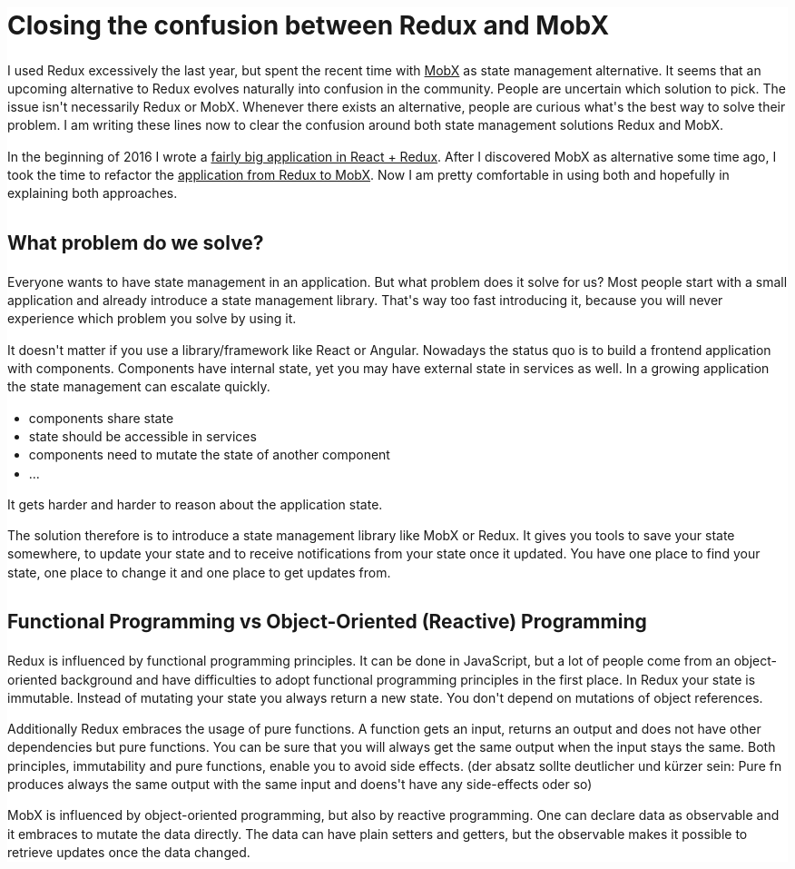 # Closing the confusion between Redux and MobX

I used Redux excessively the last year, but spent the recent time with [MobX](https://mobxjs.github.io/mobx/) as state management alternative. It seems that an upcoming alternative to Redux evolves naturally into confusion in the community. People are uncertain which solution to pick. The issue isn't necessarily Redux or MobX. Whenever there exists an alternative, people are curious what's the best way to solve their problem. I am writing these lines now to clear the confusion around both state management solutions Redux and MobX.

In the beginning of 2016 I wrote a [fairly big application in React + Redux](https://github.com/rwieruch/favesound-redux). After I discovered MobX as alternative some time ago, I took the time to refactor the [application from Redux to MobX](https://github.com/rwieruch/favesound-mobx/pull/1). Now I am pretty comfortable in using both and hopefully in explaining both approaches.

## What problem do we solve?

Everyone wants to have state management in an application. But what problem does it solve for us? Most people start with a small application and already introduce a state management library. That's way too fast introducing it, because you will never experience which problem you solve by using it.

It doesn't matter if you use a library/framework like React or Angular. Nowadays the status quo is to build a frontend application with components. Components have internal state, yet you may have external state in services as well. In a growing application the state management can escalate quickly.

* components share state
* state should be accessible in services
* components need to mutate the state of another component
* ...

It gets harder and harder to reason about the application state.

The solution therefore is to introduce a state management library like MobX or Redux. It gives you tools to save your state somewhere, to update your state and to receive notifications from your state once it updated. You have one place to find your state, one place to change it and one place to get updates from.

## Functional Programming vs Object-Oriented (Reactive) Programming

Redux is influenced by functional programming principles. It can be done in JavaScript, but a lot of people come from an object-oriented background and have difficulties to adopt functional programming principles in the first place. In Redux your state is immutable. Instead of mutating your state you always return a new state. You don't depend on mutations of object references.

Additionally Redux embraces the usage of pure functions. A function gets an input, returns an output and does not have other dependencies but pure functions. You can be sure that you will always get the same output when the input stays the same. Both principles, immutability and pure functions, enable you to avoid side effects. (der absatz sollte deutlicher und kürzer sein: Pure fn produces always the same output with the same input and doens't have any side-effects oder so)

MobX is influenced by object-oriented programming, but also by reactive programming. One can declare data as observable and it embraces to mutate the data directly. The data can have plain setters and getters, but the observable makes it possible to retrieve updates once the data changed.
